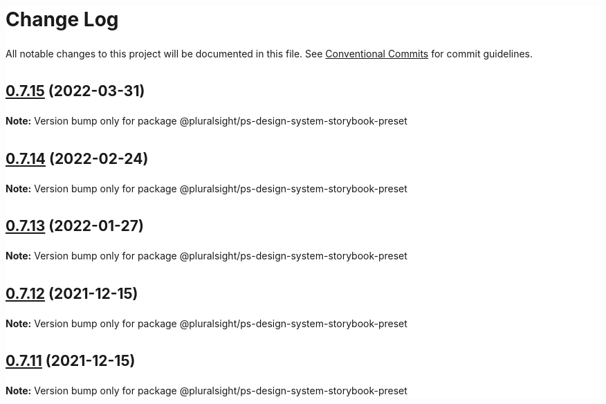 # Change Log

All notable changes to this project will be documented in this file.
See [Conventional Commits](https://conventionalcommits.org) for commit guidelines.

## [0.7.15](https://github.com/pluralsight/design-system/compare/@pluralsight/ps-design-system-storybook-preset@0.7.14...@pluralsight/ps-design-system-storybook-preset@0.7.15) (2022-03-31)

**Note:** Version bump only for package @pluralsight/ps-design-system-storybook-preset





## [0.7.14](https://github.com/pluralsight/design-system/compare/@pluralsight/ps-design-system-storybook-preset@0.7.13...@pluralsight/ps-design-system-storybook-preset@0.7.14) (2022-02-24)

**Note:** Version bump only for package @pluralsight/ps-design-system-storybook-preset





## [0.7.13](https://github.com/pluralsight/design-system/compare/@pluralsight/ps-design-system-storybook-preset@0.7.12...@pluralsight/ps-design-system-storybook-preset@0.7.13) (2022-01-27)

**Note:** Version bump only for package @pluralsight/ps-design-system-storybook-preset





## [0.7.12](https://github.com/pluralsight/design-system/compare/@pluralsight/ps-design-system-storybook-preset@0.7.11...@pluralsight/ps-design-system-storybook-preset@0.7.12) (2021-12-15)

**Note:** Version bump only for package @pluralsight/ps-design-system-storybook-preset





## [0.7.11](https://github.com/pluralsight/design-system/compare/@pluralsight/ps-design-system-storybook-preset@0.7.10...@pluralsight/ps-design-system-storybook-preset@0.7.11) (2021-12-15)

**Note:** Version bump only for package @pluralsight/ps-design-system-storybook-preset

